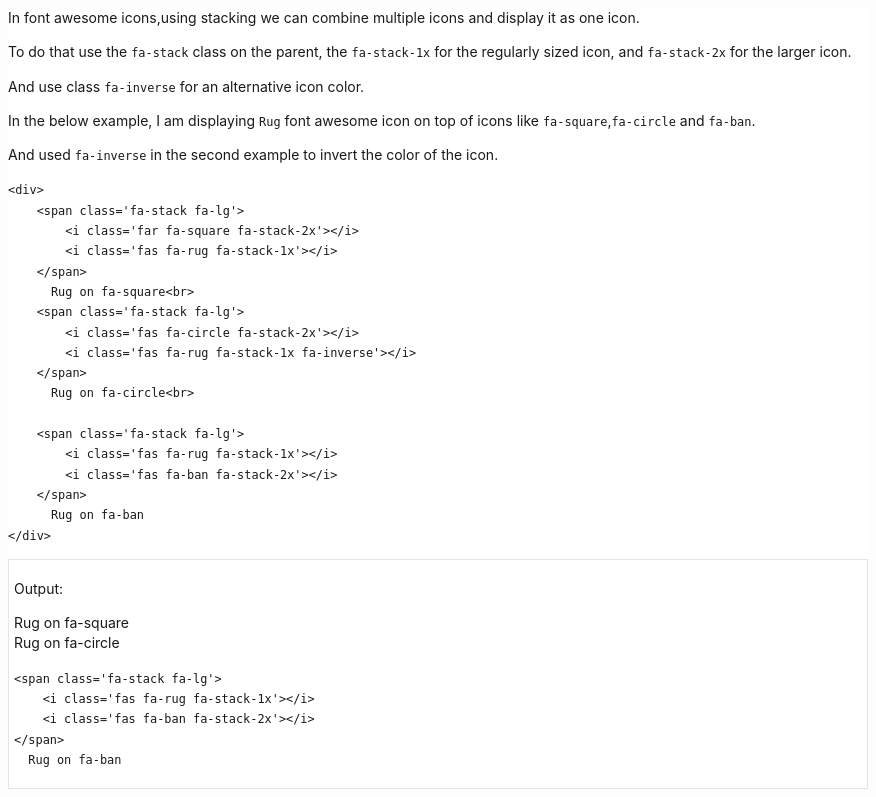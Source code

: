 In font awesome icons,using stacking we can combine multiple icons and display it as one icon.

To do that use the `fa-stack` class on the parent, the `fa-stack-1x` for the regularly sized icon, and `fa-stack-2x` for the larger icon.

And use class `fa-inverse` for an alternative icon color. 

In the below example, I am displaying `Rug` font awesome icon on top of icons like `fa-square`,`fa-circle` and `fa-ban`.

And used `fa-inverse` in the second example to invert the color of the icon.
```
<div>
    <span class='fa-stack fa-lg'>
        <i class='far fa-square fa-stack-2x'></i>
        <i class='fas fa-rug fa-stack-1x'></i>
    </span>
      Rug on fa-square<br>
    <span class='fa-stack fa-lg'>
        <i class='fas fa-circle fa-stack-2x'></i>
        <i class='fas fa-rug fa-stack-1x fa-inverse'></i>
    </span>
      Rug on fa-circle<br>

    <span class='fa-stack fa-lg'>
        <i class='fas fa-rug fa-stack-1x'></i>
        <i class='fas fa-ban fa-stack-2x'></i>
    </span>
      Rug on fa-ban
</div>
```

<div style='border:1px solid rgba(0,0,0,.1);margin-bottom:10px;padding:5px;'>
<p>Output:</p>


<div>
    <span class='fa-stack fa-lg'>
        <i class='far fa-square fa-stack-2x'></i>
        <i class='fas fa-rug fa-stack-1x'></i>
    </span>
      Rug on fa-square<br>
    <span class='fa-stack fa-lg'>
        <i class='fas fa-circle fa-stack-2x'></i>
        <i class='fas fa-rug fa-stack-1x fa-inverse'></i>
    </span>
      Rug on fa-circle<br>

    <span class='fa-stack fa-lg'>
        <i class='fas fa-rug fa-stack-1x'></i>
        <i class='fas fa-ban fa-stack-2x'></i>
    </span>
      Rug on fa-ban
</div>
</div>

